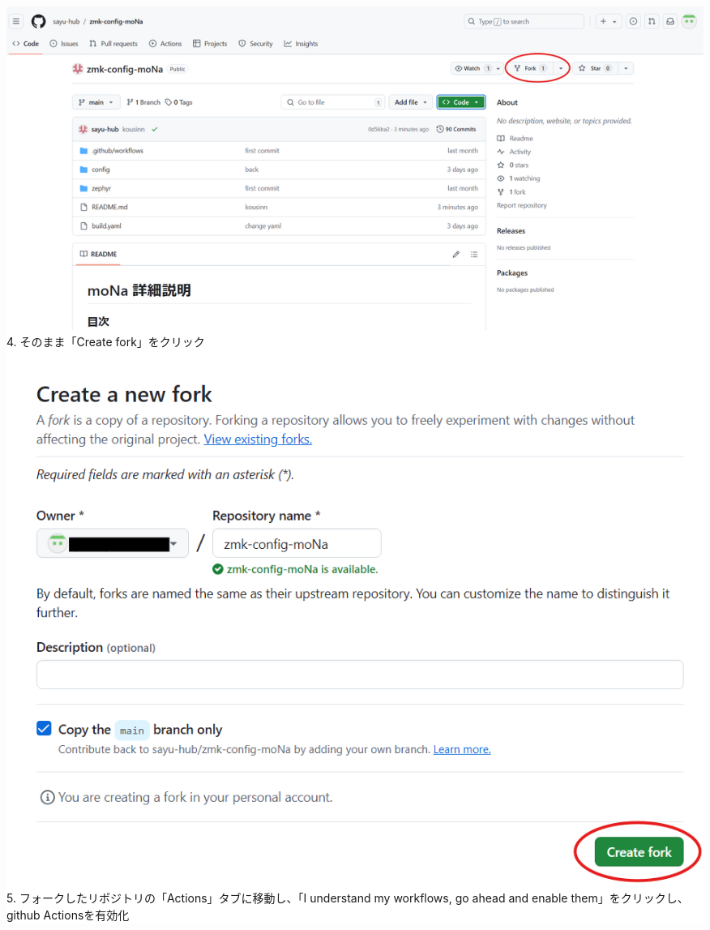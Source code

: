 ![](img/fork.png)
4. そのまま「Create fork」をクリック
![](img/createfork.png)
5. フォークしたリポジトリの「Actions」タブに移動し、「I understand my workflows, go ahead and enable them」をクリックし、github Actionsを有効化